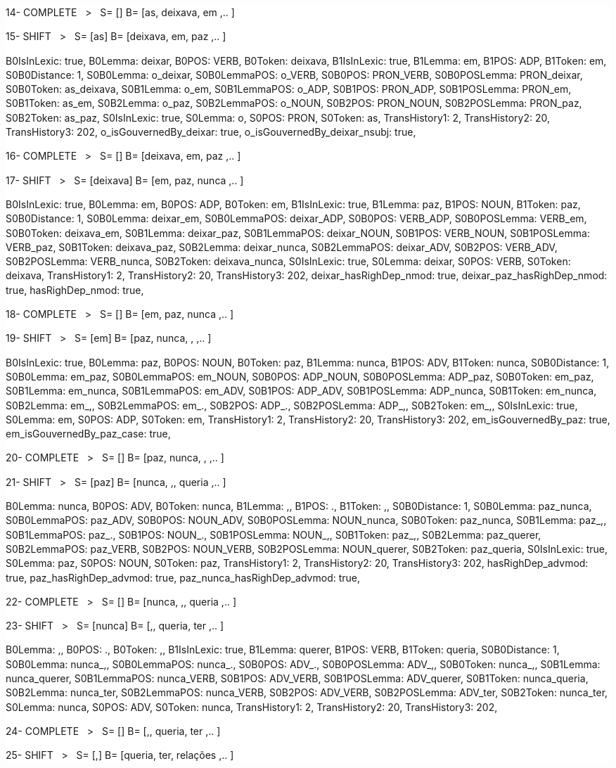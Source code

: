 14- COMPLETE&nbsp;&nbsp;&nbsp;>&nbsp;&nbsp;&nbsp;S= []   B= [as, deixava, em ,.. ]



15- SHIFT&nbsp;&nbsp;&nbsp;>&nbsp;&nbsp;&nbsp;S= [as]   B= [deixava, em, paz ,.. ]

B0IsInLexic: true, B0Lemma: deixar, B0POS: VERB, B0Token: deixava, B1IsInLexic: true, B1Lemma: em, B1POS: ADP, B1Token: em, S0B0Distance: 1, S0B0Lemma: o_deixar, S0B0LemmaPOS: o_VERB, S0B0POS: PRON_VERB, S0B0POSLemma: PRON_deixar, S0B0Token: as_deixava, S0B1Lemma: o_em, S0B1LemmaPOS: o_ADP, S0B1POS: PRON_ADP, S0B1POSLemma: PRON_em, S0B1Token: as_em, S0B2Lemma: o_paz, S0B2LemmaPOS: o_NOUN, S0B2POS: PRON_NOUN, S0B2POSLemma: PRON_paz, S0B2Token: as_paz, S0IsInLexic: true, S0Lemma: o, S0POS: PRON, S0Token: as, TransHistory1: 2, TransHistory2: 20, TransHistory3: 202, o_isGouvernedBy_deixar: true, o_isGouvernedBy_deixar_nsubj: true, 

16- COMPLETE&nbsp;&nbsp;&nbsp;>&nbsp;&nbsp;&nbsp;S= []   B= [deixava, em, paz ,.. ]



17- SHIFT&nbsp;&nbsp;&nbsp;>&nbsp;&nbsp;&nbsp;S= [deixava]   B= [em, paz, nunca ,.. ]

B0IsInLexic: true, B0Lemma: em, B0POS: ADP, B0Token: em, B1IsInLexic: true, B1Lemma: paz, B1POS: NOUN, B1Token: paz, S0B0Distance: 1, S0B0Lemma: deixar_em, S0B0LemmaPOS: deixar_ADP, S0B0POS: VERB_ADP, S0B0POSLemma: VERB_em, S0B0Token: deixava_em, S0B1Lemma: deixar_paz, S0B1LemmaPOS: deixar_NOUN, S0B1POS: VERB_NOUN, S0B1POSLemma: VERB_paz, S0B1Token: deixava_paz, S0B2Lemma: deixar_nunca, S0B2LemmaPOS: deixar_ADV, S0B2POS: VERB_ADV, S0B2POSLemma: VERB_nunca, S0B2Token: deixava_nunca, S0IsInLexic: true, S0Lemma: deixar, S0POS: VERB, S0Token: deixava, TransHistory1: 2, TransHistory2: 20, TransHistory3: 202, deixar_hasRighDep_nmod: true, deixar_paz_hasRighDep_nmod: true, hasRighDep_nmod: true, 

18- COMPLETE&nbsp;&nbsp;&nbsp;>&nbsp;&nbsp;&nbsp;S= []   B= [em, paz, nunca ,.. ]



19- SHIFT&nbsp;&nbsp;&nbsp;>&nbsp;&nbsp;&nbsp;S= [em]   B= [paz, nunca, , ,.. ]

B0IsInLexic: true, B0Lemma: paz, B0POS: NOUN, B0Token: paz, B1Lemma: nunca, B1POS: ADV, B1Token: nunca, S0B0Distance: 1, S0B0Lemma: em_paz, S0B0LemmaPOS: em_NOUN, S0B0POS: ADP_NOUN, S0B0POSLemma: ADP_paz, S0B0Token: em_paz, S0B1Lemma: em_nunca, S0B1LemmaPOS: em_ADV, S0B1POS: ADP_ADV, S0B1POSLemma: ADP_nunca, S0B1Token: em_nunca, S0B2Lemma: em_,, S0B2LemmaPOS: em_., S0B2POS: ADP_., S0B2POSLemma: ADP_,, S0B2Token: em_,, S0IsInLexic: true, S0Lemma: em, S0POS: ADP, S0Token: em, TransHistory1: 2, TransHistory2: 20, TransHistory3: 202, em_isGouvernedBy_paz: true, em_isGouvernedBy_paz_case: true, 

20- COMPLETE&nbsp;&nbsp;&nbsp;>&nbsp;&nbsp;&nbsp;S= []   B= [paz, nunca, , ,.. ]



21- SHIFT&nbsp;&nbsp;&nbsp;>&nbsp;&nbsp;&nbsp;S= [paz]   B= [nunca, ,, queria ,.. ]

B0Lemma: nunca, B0POS: ADV, B0Token: nunca, B1Lemma: ,, B1POS: ., B1Token: ,, S0B0Distance: 1, S0B0Lemma: paz_nunca, S0B0LemmaPOS: paz_ADV, S0B0POS: NOUN_ADV, S0B0POSLemma: NOUN_nunca, S0B0Token: paz_nunca, S0B1Lemma: paz_,, S0B1LemmaPOS: paz_., S0B1POS: NOUN_., S0B1POSLemma: NOUN_,, S0B1Token: paz_,, S0B2Lemma: paz_querer, S0B2LemmaPOS: paz_VERB, S0B2POS: NOUN_VERB, S0B2POSLemma: NOUN_querer, S0B2Token: paz_queria, S0IsInLexic: true, S0Lemma: paz, S0POS: NOUN, S0Token: paz, TransHistory1: 2, TransHistory2: 20, TransHistory3: 202, hasRighDep_advmod: true, paz_hasRighDep_advmod: true, paz_nunca_hasRighDep_advmod: true, 

22- COMPLETE&nbsp;&nbsp;&nbsp;>&nbsp;&nbsp;&nbsp;S= []   B= [nunca, ,, queria ,.. ]



23- SHIFT&nbsp;&nbsp;&nbsp;>&nbsp;&nbsp;&nbsp;S= [nunca]   B= [,, queria, ter ,.. ]

B0Lemma: ,, B0POS: ., B0Token: ,, B1IsInLexic: true, B1Lemma: querer, B1POS: VERB, B1Token: queria, S0B0Distance: 1, S0B0Lemma: nunca_,, S0B0LemmaPOS: nunca_., S0B0POS: ADV_., S0B0POSLemma: ADV_,, S0B0Token: nunca_,, S0B1Lemma: nunca_querer, S0B1LemmaPOS: nunca_VERB, S0B1POS: ADV_VERB, S0B1POSLemma: ADV_querer, S0B1Token: nunca_queria, S0B2Lemma: nunca_ter, S0B2LemmaPOS: nunca_VERB, S0B2POS: ADV_VERB, S0B2POSLemma: ADV_ter, S0B2Token: nunca_ter, S0Lemma: nunca, S0POS: ADV, S0Token: nunca, TransHistory1: 2, TransHistory2: 20, TransHistory3: 202, 

24- COMPLETE&nbsp;&nbsp;&nbsp;>&nbsp;&nbsp;&nbsp;S= []   B= [,, queria, ter ,.. ]



25- SHIFT&nbsp;&nbsp;&nbsp;>&nbsp;&nbsp;&nbsp;S= [,]   B= [queria, ter, relações ,.. ]

